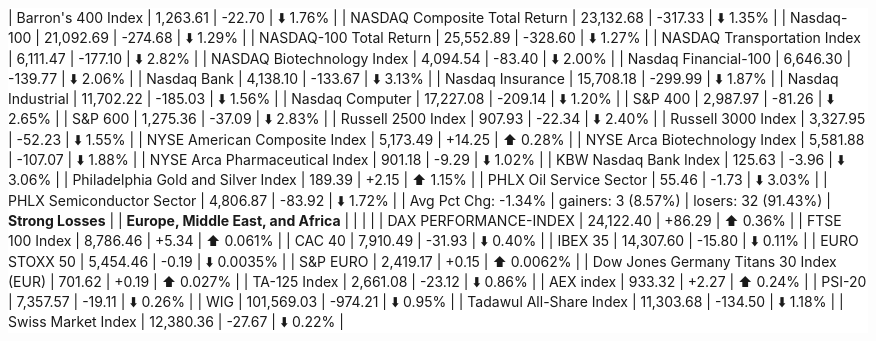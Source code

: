 | Barron's 400 Index | 1,263.61 | -22.70 | :arrow_down: 1.76% |
| NASDAQ Composite Total Return | 23,132.68 | -317.33 | :arrow_down: 1.35% |
| Nasdaq-100 | 21,092.69 | -274.68 | :arrow_down: 1.29% |
| NASDAQ-100 Total Return | 25,552.89 | -328.60 | :arrow_down: 1.27% |
| NASDAQ Transportation Index | 6,111.47 | -177.10 | :arrow_down: 2.82% |
| NASDAQ Biotechnology Index | 4,094.54 | -83.40 | :arrow_down: 2.00% |
| Nasdaq Financial-100 | 6,646.30 | -139.77 | :arrow_down: 2.06% |
| Nasdaq Bank | 4,138.10 | -133.67 | :arrow_down: 3.13% |
| Nasdaq Insurance | 15,708.18 | -299.99 | :arrow_down: 1.87% |
| Nasdaq Industrial | 11,702.22 | -185.03 | :arrow_down: 1.56% |
| Nasdaq Computer | 17,227.08 | -209.14 | :arrow_down: 1.20% |
| S&P 400 | 2,987.97 | -81.26 | :arrow_down: 2.65% |
| S&P 600 | 1,275.36 | -37.09 | :arrow_down: 2.83% |
| Russell 2500 Index | 907.93 | -22.34 | :arrow_down: 2.40% |
| Russell 3000 Index | 3,327.95 | -52.23 | :arrow_down: 1.55% |
| NYSE American Composite Index | 5,173.49 | +14.25 | :arrow_up: 0.28% |
| NYSE Arca Biotechnology Index | 5,581.88 | -107.07 | :arrow_down: 1.88% |
| NYSE Arca Pharmaceutical Index | 901.18 | -9.29 | :arrow_down: 1.02% |
| KBW Nasdaq Bank Index | 125.63 | -3.96 | :arrow_down: 3.06% |
| Philadelphia Gold and Silver Index | 189.39 | +2.15 | :arrow_up: 1.15% |
| PHLX Oil Service Sector | 55.46 | -1.73 | :arrow_down: 3.03% |
| PHLX Semiconductor Sector | 4,806.87 | -83.92 | :arrow_down: 1.72% |
| Avg Pct Chg: -1.34% | gainers: 3 (8.57%) | losers: 32 (91.43%) | **Strong Losses** |
| **Europe, Middle East, and Africa** | | | |
| DAX PERFORMANCE-INDEX | 24,122.40 | +86.29 | :arrow_up: 0.36% |
| FTSE 100 Index | 8,786.46 | +5.34 | :arrow_up: 0.061% |
| CAC 40 | 7,910.49 | -31.93 | :arrow_down: 0.40% |
| IBEX 35 | 14,307.60 | -15.80 | :arrow_down: 0.11% |
| EURO STOXX 50 | 5,454.46 | -0.19 | :arrow_down: 0.0035% |
| S&P EURO | 2,419.17 | +0.15 | :arrow_up: 0.0062% |
| Dow Jones Germany Titans 30 Index (EUR) | 701.62 | +0.19 | :arrow_up: 0.027% |
| TA-125 Index | 2,661.08 | -23.12 | :arrow_down: 0.86% |
| AEX index | 933.32 | +2.27 | :arrow_up: 0.24% |
| PSI-20 | 7,357.57 | -19.11 | :arrow_down: 0.26% |
| WIG | 101,569.03 | -974.21 | :arrow_down: 0.95% |
| Tadawul All-Share Index | 11,303.68 | -134.50 | :arrow_down: 1.18% |
| Swiss Market Index | 12,380.36 | -27.67 | :arrow_down: 0.22% |